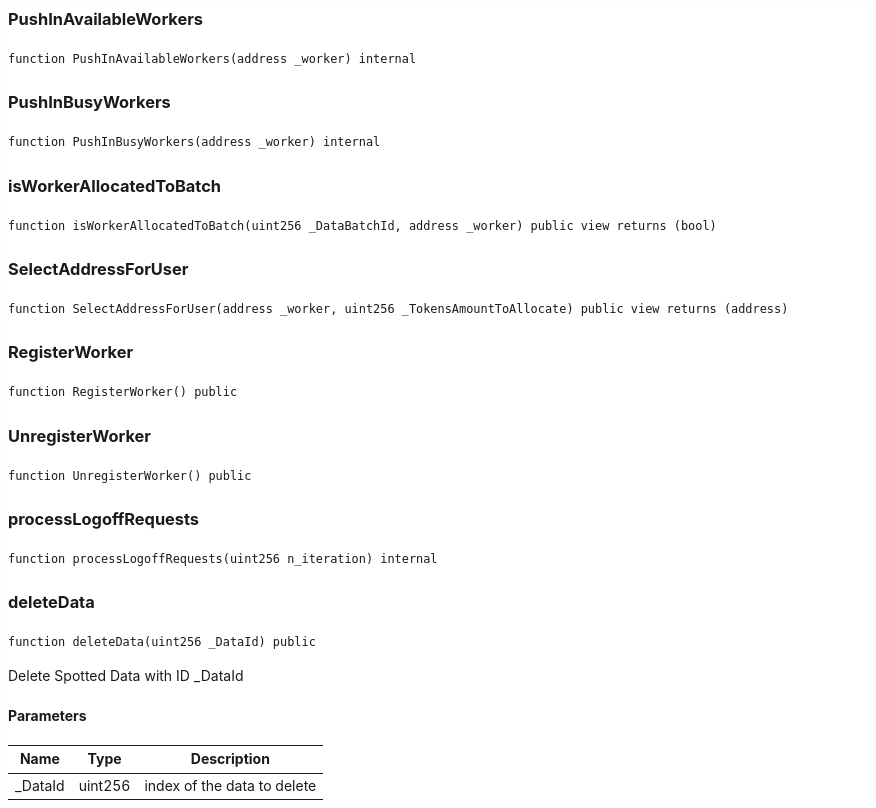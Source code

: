 ### PushInAvailableWorkers

```solidity
function PushInAvailableWorkers(address _worker) internal
```

### PushInBusyWorkers

```solidity
function PushInBusyWorkers(address _worker) internal
```

### isWorkerAllocatedToBatch

```solidity
function isWorkerAllocatedToBatch(uint256 _DataBatchId, address _worker) public view returns (bool)
```

### SelectAddressForUser

```solidity
function SelectAddressForUser(address _worker, uint256 _TokensAmountToAllocate) public view returns (address)
```

### RegisterWorker

```solidity
function RegisterWorker() public
```

### UnregisterWorker

```solidity
function UnregisterWorker() public
```

### processLogoffRequests

```solidity
function processLogoffRequests(uint256 n_iteration) internal
```

### deleteData

```solidity
function deleteData(uint256 _DataId) public
```

Delete Spotted Data with ID _DataId

#### Parameters

| Name | Type | Description |
| ---- | ---- | ----------- |
| _DataId | uint256 | index of the data to delete |
